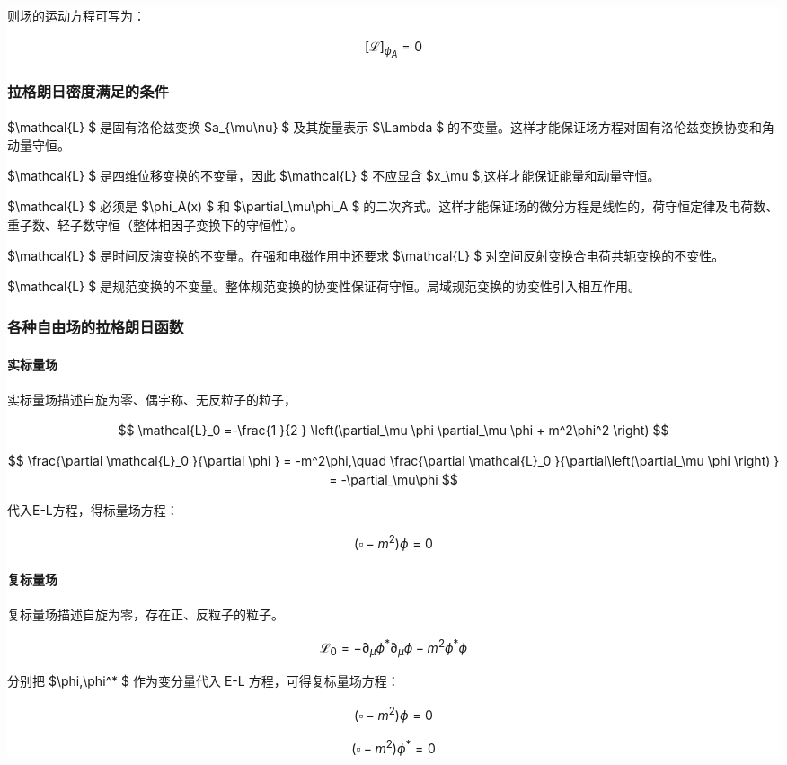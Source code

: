 则场的运动方程可写为：

$$
\left[\mathcal{L} \right]_{\phi_A}
=0
$$

### 拉格朗日密度满足的条件

$\mathcal{L} $ 是固有洛伦兹变换 $a_{\mu\nu} $ 及其旋量表示 $\Lambda $ 的不变量。这样才能保证场方程对固有洛伦兹变换协变和角动量守恒。

$\mathcal{L} $ 是四维位移变换的不变量，因此 $\mathcal{L} $ 不应显含 $x_\mu $,这样才能保证能量和动量守恒。

$\mathcal{L} $ 必须是 $\phi_A(x) $ 和 $\partial_\mu\phi_A $ 的二次齐式。这样才能保证场的微分方程是线性的，荷守恒定律及电荷数、重子数、轻子数守恒（整体相因子变换下的守恒性）。

$\mathcal{L} $ 是时间反演变换的不变量。在强和电磁作用中还要求 $\mathcal{L} $ 对空间反射变换合电荷共轭变换的不变性。

$\mathcal{L} $ 是规范变换的不变量。整体规范变换的协变性保证荷守恒。局域规范变换的协变性引入相互作用。

### 各种自由场的拉格朗日函数

#### 实标量场

实标量场描述自旋为零、偶宇称、无反粒子的粒子，

$$
\mathcal{L}_0
=-\frac{1 }{2 } \left(\partial_\mu \phi \partial_\mu \phi + m^2\phi^2 \right)
$$

$$
\frac{\partial \mathcal{L}_0 }{\partial \phi } = -m^2\phi,\quad
\frac{\partial \mathcal{L}_0 }{\partial\left(\partial_\mu \phi \right) } = -\partial_\mu\phi
$$

代入E-L方程，得标量场方程：

$$
\left(\square-m^2 \right)\phi = 0
$$

#### 复标量场

复标量场描述自旋为零，存在正、反粒子的粒子。

$$
\mathcal{L}_0
=-\partial_\mu\phi^* \partial_\mu\phi  - m^2\phi^*\phi
$$

分别把 $\phi,\phi^* $ 作为变分量代入 E-L 方程，可得复标量场方程：

$$
\left(\square-m^2 \right)\phi = 0
$$

$$
\left(\square-m^2 \right)\phi^* = 0
$$
